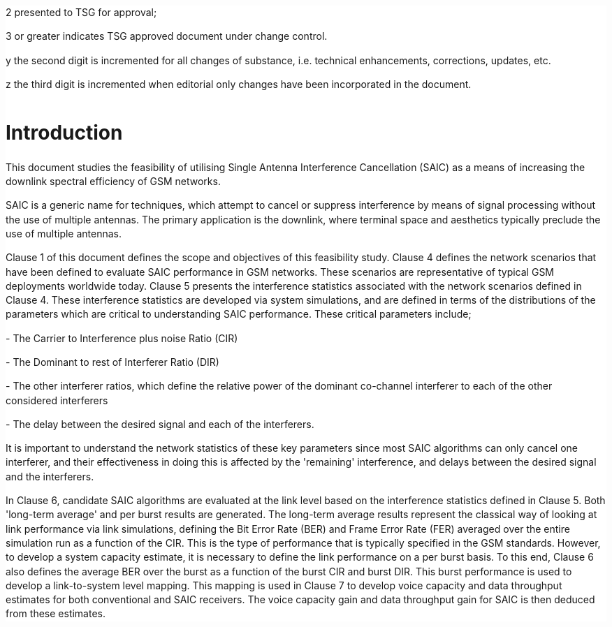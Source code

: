 2 presented to TSG for approval;

3 or greater indicates TSG approved document under change control.

y the second digit is incremented for all changes of substance, i.e.
technical enhancements, corrections, updates, etc.

z the third digit is incremented when editorial only changes have been
incorporated in the document.

Introduction
============

This document studies the feasibility of utilising Single Antenna
Interference Cancellation (SAIC) as a means of increasing the downlink
spectral efficiency of GSM networks.

SAIC is a generic name for techniques, which attempt to cancel or
suppress interference by means of signal processing without the use of
multiple antennas. The primary application is the downlink, where
terminal space and aesthetics typically preclude the use of multiple
antennas.

Clause 1 of this document defines the scope and objectives of this
feasibility study. Clause 4 defines the network scenarios that have been
defined to evaluate SAIC performance in GSM networks. These scenarios
are representative of typical GSM deployments worldwide today. Clause 5
presents the interference statistics associated with the network
scenarios defined in Clause 4. These interference statistics are
developed via system simulations, and are defined in terms of the
distributions of the parameters which are critical to understanding SAIC
performance. These critical parameters include;

\- The Carrier to Interference plus noise Ratio (CIR)

\- The Dominant to rest of Interferer Ratio (DIR)

\- The other interferer ratios, which define the relative power of the
dominant co-channel interferer to each of the other considered
interferers

\- The delay between the desired signal and each of the interferers.

It is important to understand the network statistics of these key
parameters since most SAIC algorithms can only cancel one interferer,
and their effectiveness in doing this is affected by the \'remaining\'
interference, and delays between the desired signal and the interferers.

In Clause 6, candidate SAIC algorithms are evaluated at the link level
based on the interference statistics defined in Clause 5. Both
\'long-term average\' and per burst results are generated. The long-term
average results represent the classical way of looking at link
performance via link simulations, defining the Bit Error Rate (BER) and
Frame Error Rate (FER) averaged over the entire simulation run as a
function of the CIR. This is the type of performance that is typically
specified in the GSM standards. However, to develop a system capacity
estimate, it is necessary to define the link performance on a per burst
basis. To this end, Clause 6 also defines the average BER over the burst
as a function of the burst CIR and burst DIR. This burst performance is
used to develop a link-to-system level mapping. This mapping is used in
Clause 7 to develop voice capacity and data throughput estimates for
both conventional and SAIC receivers. The voice capacity gain and data
throughput gain for SAIC is then deduced from these estimates.
